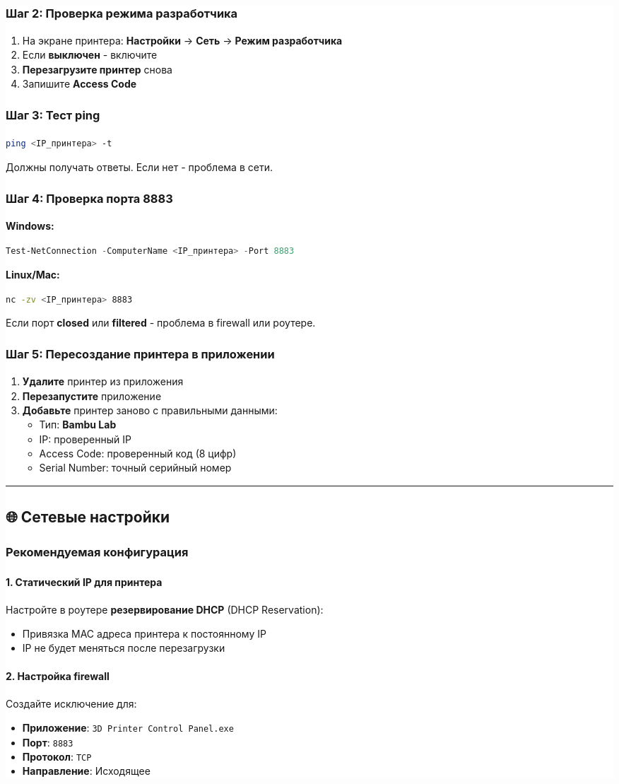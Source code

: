 ### Шаг 2: Проверка режима разработчика
1. На экране принтера: **Настройки** → **Сеть** → **Режим разработчика**
2. Если **выключен** - включите
3. **Перезагрузите принтер** снова
4. Запишите **Access Code**

### Шаг 3: Тест ping
```bash
ping <IP_принтера> -t
```
Должны получать ответы. Если нет - проблема в сети.

### Шаг 4: Проверка порта 8883
**Windows:**
```powershell
Test-NetConnection -ComputerName <IP_принтера> -Port 8883
```

**Linux/Mac:**
```bash
nc -zv <IP_принтера> 8883
```

Если порт **closed** или **filtered** - проблема в firewall или роутере.

### Шаг 5: Пересоздание принтера в приложении
1. **Удалите** принтер из приложения
2. **Перезапустите** приложение
3. **Добавьте** принтер заново с правильными данными:
   - Тип: **Bambu Lab**
   - IP: проверенный IP
   - Access Code: проверенный код (8 цифр)
   - Serial Number: точный серийный номер

---

## 🌐 Сетевые настройки

### Рекомендуемая конфигурация

#### 1. Статический IP для принтера
Настройте в роутере **резервирование DHCP** (DHCP Reservation):
- Привязка MAC адреса принтера к постоянному IP
- IP не будет меняться после перезагрузки

#### 2. Настройка firewall
Создайте исключение для:
- **Приложение**: `3D Printer Control Panel.exe`
- **Порт**: `8883`
- **Протокол**: `TCP`
- **Направление**: Исходящее
